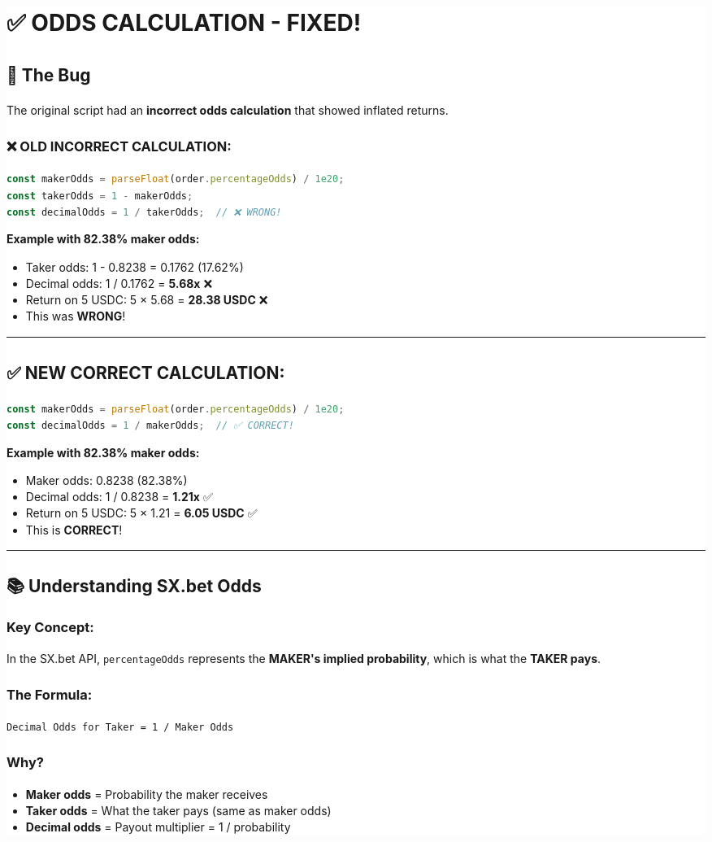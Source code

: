 # ✅ ODDS CALCULATION - FIXED!

## 🐛 The Bug

The original script had an **incorrect odds calculation** that showed inflated returns.

### ❌ OLD INCORRECT CALCULATION:
```javascript
const makerOdds = parseFloat(order.percentageOdds) / 1e20;
const takerOdds = 1 - makerOdds;
const decimalOdds = 1 / takerOdds;  // ❌ WRONG!
```

**Example with 82.38% maker odds:**
- Taker odds: 1 - 0.8238 = 0.1762 (17.62%)
- Decimal odds: 1 / 0.1762 = **5.68x** ❌
- Return on 5 USDC: 5 × 5.68 = **28.38 USDC** ❌
- This was **WRONG**!

---

## ✅ NEW CORRECT CALCULATION:

```javascript
const makerOdds = parseFloat(order.percentageOdds) / 1e20;
const decimalOdds = 1 / makerOdds;  // ✅ CORRECT!
```

**Example with 82.38% maker odds:**
- Maker odds: 0.8238 (82.38%)
- Decimal odds: 1 / 0.8238 = **1.21x** ✅
- Return on 5 USDC: 5 × 1.21 = **6.05 USDC** ✅
- This is **CORRECT**!

---

## 📚 Understanding SX.bet Odds

### Key Concept:
In the SX.bet API, `percentageOdds` represents the **MAKER's implied probability**, which is what the **TAKER pays**.

### The Formula:
```
Decimal Odds for Taker = 1 / Maker Odds
```

### Why?
- **Maker odds** = Probability the maker receives
- **Taker odds** = What the taker pays (same as maker odds)
- **Decimal odds** = Payout multiplier = 1 / probability
